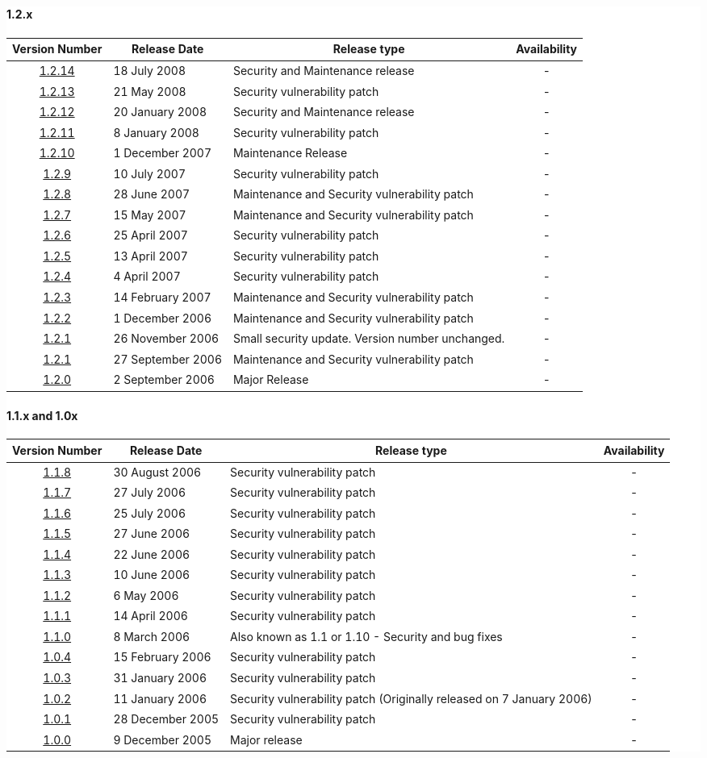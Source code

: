 #### 1.2.x

| Version Number | Release Date | Release type | Availability |
| :------------: | ------------ | ------------ | :---------: |
| [1.2.14](1214) | 18 July 2008 | Security and Maintenance release |  -  |
| [1.2.13](1213) | 21 May 2008 | Security vulnerability patch |  -  |
| [1.2.12](1212) | 20 January 2008 | Security and Maintenance release |  -  |
| [1.2.11](1211) | 8 January 2008 | Security vulnerability patch |  -  |
| [1.2.10](1210) | 1 December 2007 | Maintenance Release |  -  |
| [1.2.9](129) | 10 July 2007 | Security vulnerability patch |  -  |
| [1.2.8](128) | 28 June 2007 | Maintenance and Security vulnerability patch |  -  |
| [1.2.7](127) | 15 May 2007 | Maintenance and Security vulnerability patch |  -  |
| [1.2.6](126) | 25 April 2007 | Security vulnerability patch |  -  |
| [1.2.5](125) | 13 April 2007 | Security vulnerability patch |  -  |
| [1.2.4](124) | 4 April 2007 | Security vulnerability patch |  -  |
| [1.2.3](123) | 14 February 2007 | Maintenance and Security vulnerability patch |  -  |
| [1.2.2](122) | 1 December 2006 | Maintenance and Security vulnerability patch |  -  |
| [1.2.1](121) | 26 November 2006 | Small security update.  Version number unchanged. |  -  |
| [1.2.1](121) | 27 September 2006 | Maintenance and Security vulnerability patch |  -  |
| [1.2.0](120) | 2 September 2006 | Major Release |  -  |

#### 1.1.x and 1.0x

| Version Number | Release Date | Release type | Availability |
| :------------: | ------------ | ------------ | :---------: |
| [1.1.8](118) | 30 August 2006 | Security vulnerability patch |  -  |
| [1.1.7](117) | 27 July 2006 | Security vulnerability patch |  -  |
| [1.1.6](116) | 25 July 2006 | Security vulnerability patch |  -  |
| [1.1.5](115) | 27 June 2006 | Security vulnerability patch |  -  |
| [1.1.4](114) | 22 June 2006 | Security vulnerability patch |  -  |
| [1.1.3](113) | 10 June 2006 | Security vulnerability patch |  -  |
| [1.1.2](112) | 6 May 2006 | Security vulnerability patch |  -  |
| [1.1.1](111) | 14 April 2006 | Security vulnerability patch |  -  |
| [1.1.0](110) | 8 March 2006 | Also known as 1.1 or 1.10 - Security and bug fixes |  -  |
| [1.0.4](104) | 15 February 2006 | Security vulnerability patch |  -  |
| [1.0.3](103) | 31 January 2006 | Security vulnerability patch |  -  |
| [1.0.2](102) | 11 January 2006 | Security vulnerability patch (Originally released on 7 January 2006) |  -  |
| [1.0.1](101) | 28 December 2005 | Security vulnerability patch |  -  |
| [1.0.0](100) | 9 December 2005 | Major release | - |
